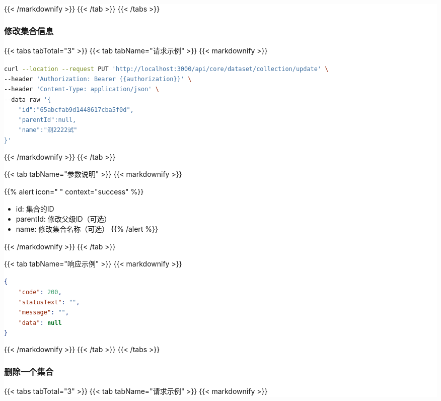{{< /markdownify >}}
{{< /tab >}}
{{< /tabs >}}

### 修改集合信息

{{< tabs tabTotal="3" >}}
{{< tab tabName="请求示例" >}}
{{< markdownify >}}

```bash
curl --location --request PUT 'http://localhost:3000/api/core/dataset/collection/update' \
--header 'Authorization: Bearer {{authorization}}' \
--header 'Content-Type: application/json' \
--data-raw '{
    "id":"65abcfab9d1448617cba5f0d",
    "parentId":null,
    "name":"测2222试"
}'
```

{{< /markdownify >}}
{{< /tab >}}

{{< tab tabName="参数说明" >}}
{{< markdownify >}}

{{% alert icon=" " context="success" %}}
- id: 集合的ID
- parentId: 修改父级ID（可选）
- name: 修改集合名称（可选）
{{% /alert %}}

{{< /markdownify >}}
{{< /tab >}}

{{< tab tabName="响应示例" >}}
{{< markdownify >}}


```json
{
    "code": 200,
    "statusText": "",
    "message": "",
    "data": null
}
```

{{< /markdownify >}}
{{< /tab >}}
{{< /tabs >}}

### 删除一个集合

{{< tabs tabTotal="3" >}}
{{< tab tabName="请求示例" >}}
{{< markdownify >}}
